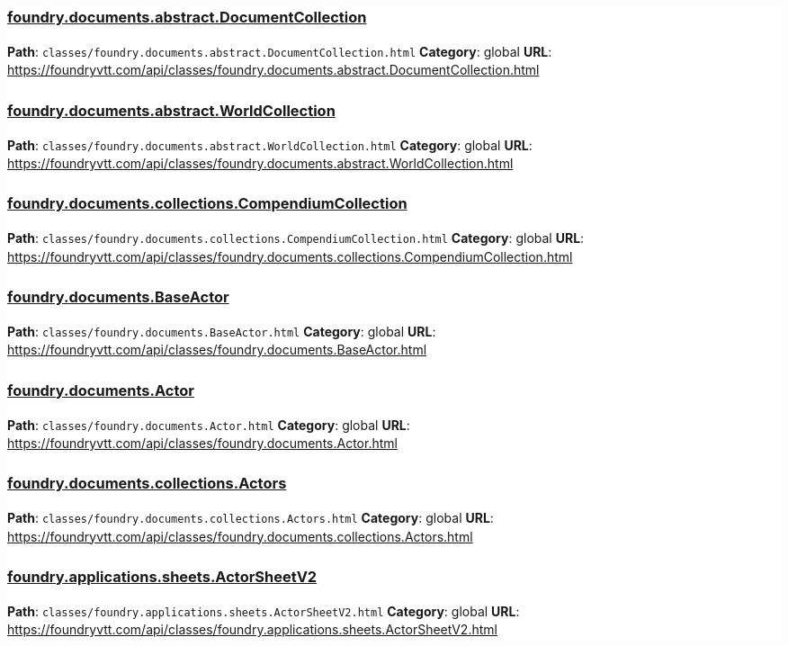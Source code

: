 ### [foundry.documents.abstract.DocumentCollection](https://foundryvtt.com/api/classes/foundry.documents.abstract.DocumentCollection.html)

**Path**: `classes/foundry.documents.abstract.DocumentCollection.html`
**Category**: global
**URL**: https://foundryvtt.com/api/classes/foundry.documents.abstract.DocumentCollection.html

### [foundry.documents.abstract.WorldCollection](https://foundryvtt.com/api/classes/foundry.documents.abstract.WorldCollection.html)

**Path**: `classes/foundry.documents.abstract.WorldCollection.html`
**Category**: global
**URL**: https://foundryvtt.com/api/classes/foundry.documents.abstract.WorldCollection.html

### [foundry.documents.collections.CompendiumCollection](https://foundryvtt.com/api/classes/foundry.documents.collections.CompendiumCollection.html)

**Path**: `classes/foundry.documents.collections.CompendiumCollection.html`
**Category**: global
**URL**: https://foundryvtt.com/api/classes/foundry.documents.collections.CompendiumCollection.html

### [foundry.documents.BaseActor](https://foundryvtt.com/api/classes/foundry.documents.BaseActor.html)

**Path**: `classes/foundry.documents.BaseActor.html`
**Category**: global
**URL**: https://foundryvtt.com/api/classes/foundry.documents.BaseActor.html

### [foundry.documents.Actor](https://foundryvtt.com/api/classes/foundry.documents.Actor.html)

**Path**: `classes/foundry.documents.Actor.html`
**Category**: global
**URL**: https://foundryvtt.com/api/classes/foundry.documents.Actor.html

### [foundry.documents.collections.Actors](https://foundryvtt.com/api/classes/foundry.documents.collections.Actors.html)

**Path**: `classes/foundry.documents.collections.Actors.html`
**Category**: global
**URL**: https://foundryvtt.com/api/classes/foundry.documents.collections.Actors.html

### [foundry.applications.sheets.ActorSheetV2](https://foundryvtt.com/api/classes/foundry.applications.sheets.ActorSheetV2.html)

**Path**: `classes/foundry.applications.sheets.ActorSheetV2.html`
**Category**: global
**URL**: https://foundryvtt.com/api/classes/foundry.applications.sheets.ActorSheetV2.html
